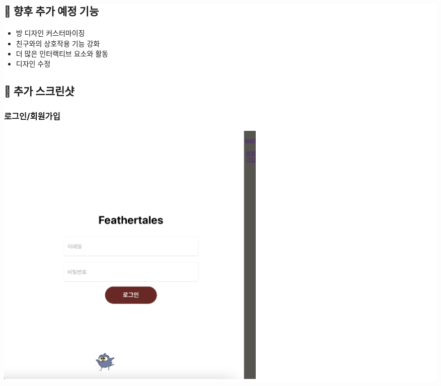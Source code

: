 ## 🔮 향후 추가 예정 기능
- 방 디자인 커스터마이징
- 친구와의 상호작용 기능 강화
- 더 많은 인터랙티브 요소와 활동
- 디자인 수정

## 📸 추가 스크린샷

### 로그인/회원가입
<img src="./README-ScreenShot/login.png" width="500" style="height:auto;" />